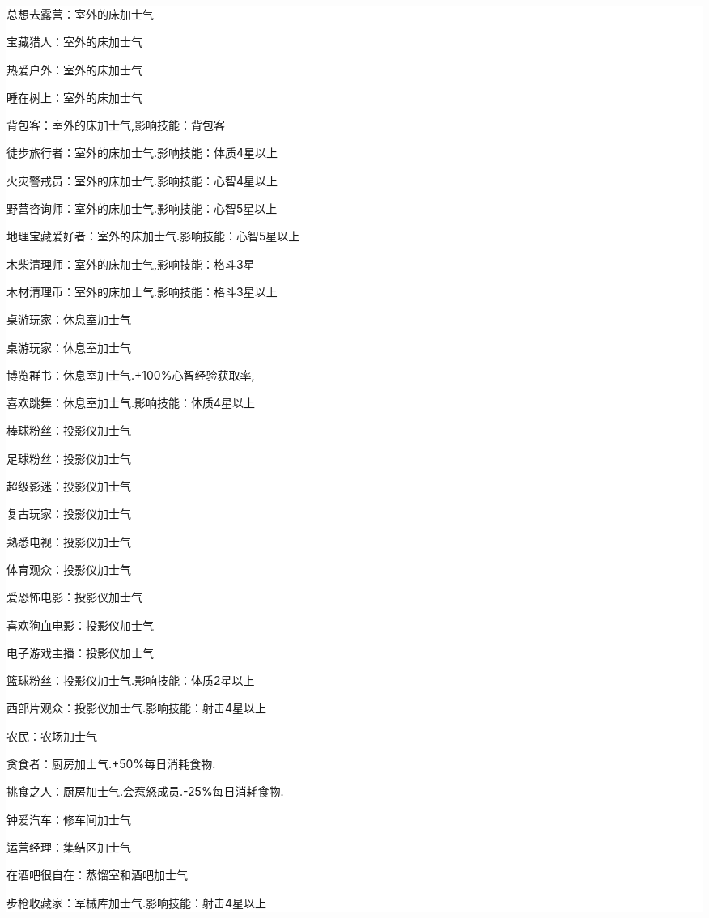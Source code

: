 总想去露营：室外的床加士气

宝藏猎人：室外的床加士气

热爱户外：室外的床加士气

睡在树上：室外的床加士气

背包客：室外的床加士气,影响技能：背包客

徒步旅行者：室外的床加士气.影响技能：体质4星以上

火灾警戒员：室外的床加士气.影响技能：心智4星以上

野营咨询师：室外的床加士气.影响技能：心智5星以上

地理宝藏爱好者：室外的床加士气.影响技能：心智5星以上

木柴清理师：室外的床加士气,影响技能：格斗3星

木材清理币：室外的床加士气.影响技能：格斗3星以上

桌游玩家：休息室加士气

桌游玩家：休息室加士气

博览群书：休息室加士气.+100%心智经验获取率,

喜欢跳舞：休息室加士气.影响技能：体质4星以上

棒球粉丝：投影仪加士气

足球粉丝：投影仪加士气

超级影迷：投影仪加士气

复古玩家：投影仪加士气

熟悉电视：投影仪加士气

体育观众：投影仪加士气

爱恐怖电影：投影仪加士气

喜欢狗血电影：投影仪加士气

电子游戏主播：投影仪加士气

篮球粉丝：投影仪加士气.影响技能：体质2星以上

西部片观众：投影仪加士气.影响技能：射击4星以上

农民：农场加士气

贪食者：厨房加士气.+50%每日消耗食物.

挑食之人：厨房加士气.会惹怒成员.-25%每日消耗食物.

钟爱汽车：修车间加士气

运营经理：集结区加士气

在酒吧很自在：蒸馏室和酒吧加士气

步枪收藏家：军械库加士气.影响技能：射击4星以上
